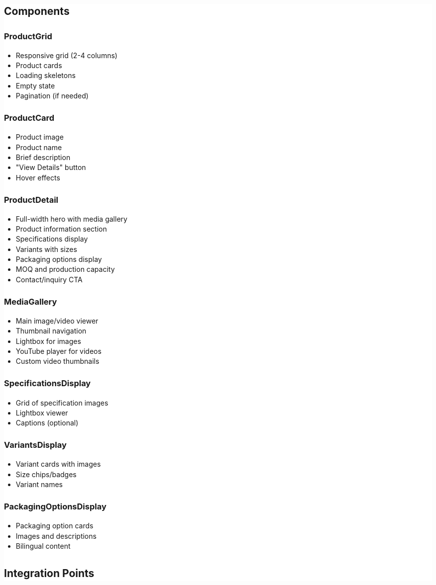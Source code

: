 ## Components

### ProductGrid
- Responsive grid (2-4 columns)
- Product cards
- Loading skeletons
- Empty state
- Pagination (if needed)

### ProductCard
- Product image
- Product name
- Brief description
- "View Details" button
- Hover effects

### ProductDetail
- Full-width hero with media gallery
- Product information section
- Specifications display
- Variants with sizes
- Packaging options display
- MOQ and production capacity
- Contact/inquiry CTA

### MediaGallery
- Main image/video viewer
- Thumbnail navigation
- Lightbox for images
- YouTube player for videos
- Custom video thumbnails

### SpecificationsDisplay
- Grid of specification images
- Lightbox viewer
- Captions (optional)

### VariantsDisplay
- Variant cards with images
- Size chips/badges
- Variant names

### PackagingOptionsDisplay
- Packaging option cards
- Images and descriptions
- Bilingual content

## Integration Points
